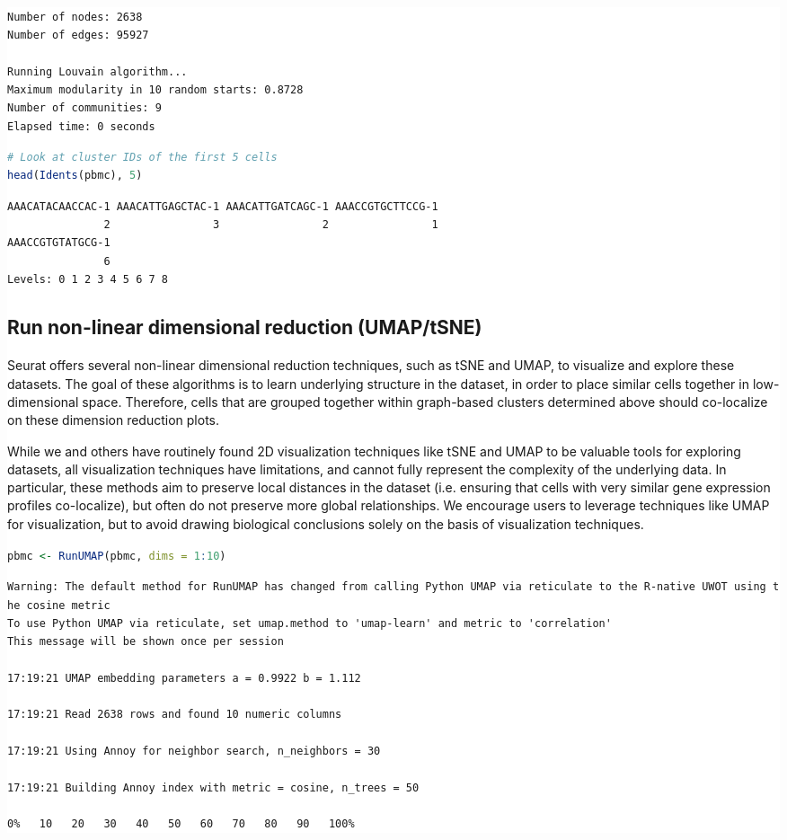     Number of nodes: 2638
    Number of edges: 95927

    Running Louvain algorithm...
    Maximum modularity in 10 random starts: 0.8728
    Number of communities: 9
    Elapsed time: 0 seconds

``` r
# Look at cluster IDs of the first 5 cells
head(Idents(pbmc), 5)
```

    AAACATACAACCAC-1 AAACATTGAGCTAC-1 AAACATTGATCAGC-1 AAACCGTGCTTCCG-1 
                   2                3                2                1 
    AAACCGTGTATGCG-1 
                   6 
    Levels: 0 1 2 3 4 5 6 7 8

## Run non-linear dimensional reduction (UMAP/tSNE)

Seurat offers several non-linear dimensional reduction techniques, such
as tSNE and UMAP, to visualize and explore these datasets. The goal of
these algorithms is to learn underlying structure in the dataset, in
order to place similar cells together in low-dimensional space.
Therefore, cells that are grouped together within graph-based clusters
determined above should co-localize on these dimension reduction plots.

While we and others have routinely found 2D visualization techniques
like tSNE and UMAP to be valuable tools for exploring datasets, all
visualization techniques have limitations, and cannot fully represent
the complexity of the underlying data. In particular, these methods aim
to preserve local distances in the dataset (i.e. ensuring that cells
with very similar gene expression profiles co-localize), but often do
not preserve more global relationships. We encourage users to leverage
techniques like UMAP for visualization, but to avoid drawing biological
conclusions solely on the basis of visualization techniques.

``` r
pbmc <- RunUMAP(pbmc, dims = 1:10)
```

    Warning: The default method for RunUMAP has changed from calling Python UMAP via reticulate to the R-native UWOT using the cosine metric
    To use Python UMAP via reticulate, set umap.method to 'umap-learn' and metric to 'correlation'
    This message will be shown once per session

    17:19:21 UMAP embedding parameters a = 0.9922 b = 1.112

    17:19:21 Read 2638 rows and found 10 numeric columns

    17:19:21 Using Annoy for neighbor search, n_neighbors = 30

    17:19:21 Building Annoy index with metric = cosine, n_trees = 50

    0%   10   20   30   40   50   60   70   80   90   100%
